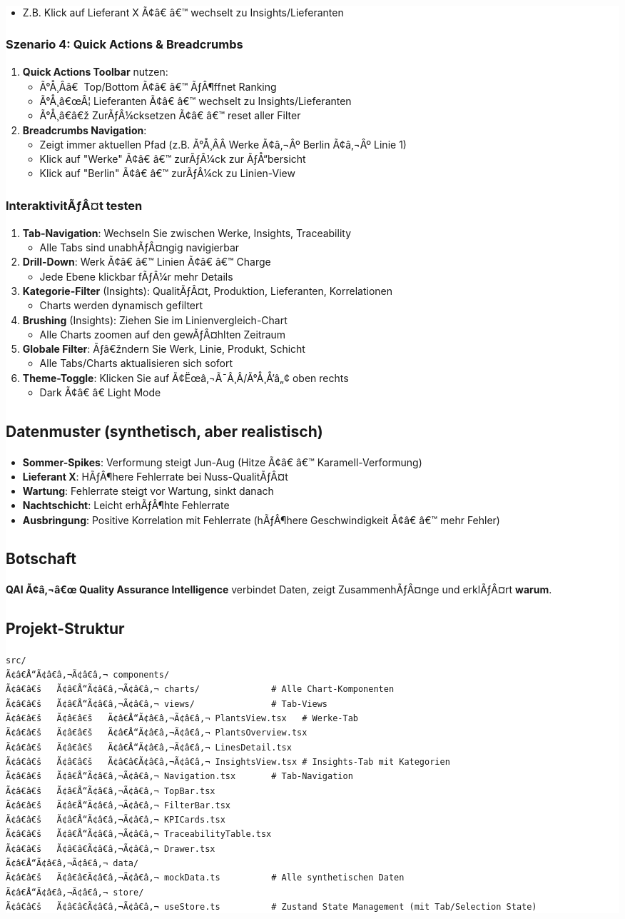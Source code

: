    - Z.B. Klick auf Lieferant X Ã¢â€ â€™ wechselt zu Insights/Lieferanten

### Szenario 4: Quick Actions & Breadcrumbs

1. **Quick Actions Toolbar** nutzen:
   - Ã°Å¸Ââ€  Top/Bottom Ã¢â€ â€™ ÃƒÂ¶ffnet Ranking
   - Ã°Å¸â€œÂ¦ Lieferanten Ã¢â€ â€™ wechselt zu Insights/Lieferanten
   - Ã°Å¸â€â€ž ZurÃƒÂ¼cksetzen Ã¢â€ â€™ reset aller Filter
2. **Breadcrumbs Navigation**:
   - Zeigt immer aktuellen Pfad (z.B. Ã°Å¸ÂÂ­ Werke Ã¢â‚¬Âº Berlin Ã¢â‚¬Âº Linie 1)
   - Klick auf "Werke" Ã¢â€ â€™ zurÃƒÂ¼ck zur ÃƒÅ“bersicht
   - Klick auf "Berlin" Ã¢â€ â€™ zurÃƒÂ¼ck zu Linien-View

### InteraktivitÃƒÂ¤t testen

1. **Tab-Navigation**: Wechseln Sie zwischen Werke, Insights, Traceability
   - Alle Tabs sind unabhÃƒÂ¤ngig navigierbar
2. **Drill-Down**: Werk Ã¢â€ â€™ Linien Ã¢â€ â€™ Charge
   - Jede Ebene klickbar fÃƒÂ¼r mehr Details
3. **Kategorie-Filter** (Insights): QualitÃƒÂ¤t, Produktion, Lieferanten, Korrelationen
   - Charts werden dynamisch gefiltert
4. **Brushing** (Insights): Ziehen Sie im Linienvergleich-Chart
   - Alle Charts zoomen auf den gewÃƒÂ¤hlten Zeitraum
5. **Globale Filter**: Ãƒâ€žndern Sie Werk, Linie, Produkt, Schicht
   - Alle Tabs/Charts aktualisieren sich sofort
6. **Theme-Toggle**: Klicken Sie auf Ã¢Ëœâ‚¬Ã¯Â¸Â/Ã°Å¸Å’â„¢ oben rechts
   - Dark Ã¢â€ â€ Light Mode

## Datenmuster (synthetisch, aber realistisch)

- **Sommer-Spikes**: Verformung steigt Jun-Aug (Hitze Ã¢â€ â€™ Karamell-Verformung)
- **Lieferant X**: HÃƒÂ¶here Fehlerrate bei Nuss-QualitÃƒÂ¤t
- **Wartung**: Fehlerrate steigt vor Wartung, sinkt danach
- **Nachtschicht**: Leicht erhÃƒÂ¶hte Fehlerrate
- **Ausbringung**: Positive Korrelation mit Fehlerrate (hÃƒÂ¶here Geschwindigkeit Ã¢â€ â€™ mehr Fehler)

## Botschaft

**QAI Ã¢â‚¬â€œ Quality Assurance Intelligence** verbindet Daten, zeigt ZusammenhÃƒÂ¤nge und erklÃƒÂ¤rt **warum**.

## Projekt-Struktur

```
src/
Ã¢â€Å“Ã¢â€â‚¬Ã¢â€â‚¬ components/
Ã¢â€â€š   Ã¢â€Å“Ã¢â€â‚¬Ã¢â€â‚¬ charts/              # Alle Chart-Komponenten
Ã¢â€â€š   Ã¢â€Å“Ã¢â€â‚¬Ã¢â€â‚¬ views/               # Tab-Views
Ã¢â€â€š   Ã¢â€â€š   Ã¢â€Å“Ã¢â€â‚¬Ã¢â€â‚¬ PlantsView.tsx   # Werke-Tab
Ã¢â€â€š   Ã¢â€â€š   Ã¢â€Å“Ã¢â€â‚¬Ã¢â€â‚¬ PlantsOverview.tsx
Ã¢â€â€š   Ã¢â€â€š   Ã¢â€Å“Ã¢â€â‚¬Ã¢â€â‚¬ LinesDetail.tsx
Ã¢â€â€š   Ã¢â€â€š   Ã¢â€â€Ã¢â€â‚¬Ã¢â€â‚¬ InsightsView.tsx # Insights-Tab mit Kategorien
Ã¢â€â€š   Ã¢â€Å“Ã¢â€â‚¬Ã¢â€â‚¬ Navigation.tsx       # Tab-Navigation
Ã¢â€â€š   Ã¢â€Å“Ã¢â€â‚¬Ã¢â€â‚¬ TopBar.tsx
Ã¢â€â€š   Ã¢â€Å“Ã¢â€â‚¬Ã¢â€â‚¬ FilterBar.tsx
Ã¢â€â€š   Ã¢â€Å“Ã¢â€â‚¬Ã¢â€â‚¬ KPICards.tsx
Ã¢â€â€š   Ã¢â€Å“Ã¢â€â‚¬Ã¢â€â‚¬ TraceabilityTable.tsx
Ã¢â€â€š   Ã¢â€â€Ã¢â€â‚¬Ã¢â€â‚¬ Drawer.tsx
Ã¢â€Å“Ã¢â€â‚¬Ã¢â€â‚¬ data/
Ã¢â€â€š   Ã¢â€â€Ã¢â€â‚¬Ã¢â€â‚¬ mockData.ts          # Alle synthetischen Daten
Ã¢â€Å“Ã¢â€â‚¬Ã¢â€â‚¬ store/
Ã¢â€â€š   Ã¢â€â€Ã¢â€â‚¬Ã¢â€â‚¬ useStore.ts          # Zustand State Management (mit Tab/Selection State)
```